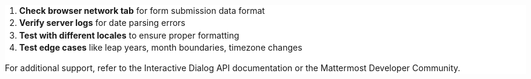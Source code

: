 1. **Check browser network tab** for form submission data format
2. **Verify server logs** for date parsing errors
3. **Test with different locales** to ensure proper formatting
4. **Test edge cases** like leap years, month boundaries, timezone changes

For additional support, refer to the Interactive Dialog API documentation or the Mattermost Developer Community.